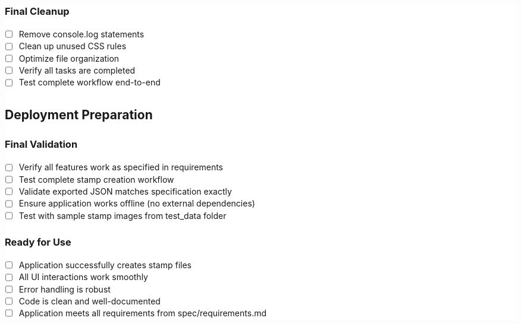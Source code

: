 ### Final Cleanup
- [ ] Remove console.log statements
- [ ] Clean up unused CSS rules
- [ ] Optimize file organization
- [ ] Verify all tasks are completed
- [ ] Test complete workflow end-to-end

## Deployment Preparation

### Final Validation
- [ ] Verify all features work as specified in requirements
- [ ] Test complete stamp creation workflow
- [ ] Validate exported JSON matches specification exactly
- [ ] Ensure application works offline (no external dependencies)
- [ ] Test with sample stamp images from test_data folder

### Ready for Use
- [ ] Application successfully creates stamp files
- [ ] All UI interactions work smoothly
- [ ] Error handling is robust
- [ ] Code is clean and well-documented
- [ ] Application meets all requirements from spec/requirements.md
